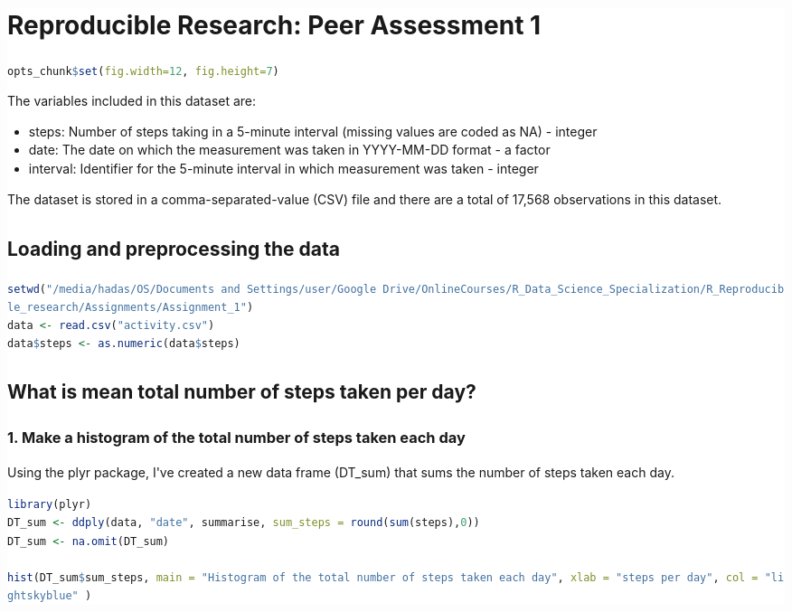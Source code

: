 # Reproducible Research: Peer Assessment 1

```r
opts_chunk$set(fig.width=12, fig.height=7)
```

The variables included in this dataset are:
+ steps: Number of steps taking in a 5-minute interval (missing values are coded as NA) - integer
+ date: The date on which the measurement was taken in YYYY-MM-DD format - a factor
+ interval: Identifier for the 5-minute interval in which measurement was taken - integer

The dataset is stored in a comma-separated-value (CSV) file and there are a total of 17,568 observations in this dataset.

## Loading and preprocessing the data

```r
setwd("/media/hadas/OS/Documents and Settings/user/Google Drive/OnlineCourses/R_Data_Science_Specialization/R_Reproducible_research/Assignments/Assignment_1")
data <- read.csv("activity.csv")
data$steps <- as.numeric(data$steps)
```

## What is mean total number of steps taken per day?
### 1. Make a histogram of the total number of steps taken each day

Using the plyr package, I've created a new data frame (DT_sum) that sums the number of steps taken each day.

```r
library(plyr)
DT_sum <- ddply(data, "date", summarise, sum_steps = round(sum(steps),0))
DT_sum <- na.omit(DT_sum)

hist(DT_sum$sum_steps, main = "Histogram of the total number of steps taken each day", xlab = "steps per day", col = "lightskyblue" )
```
